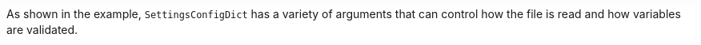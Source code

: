 As shown in the example, `SettingsConfigDict` has a variety of arguments that can control how the file is read and how variables are validated.